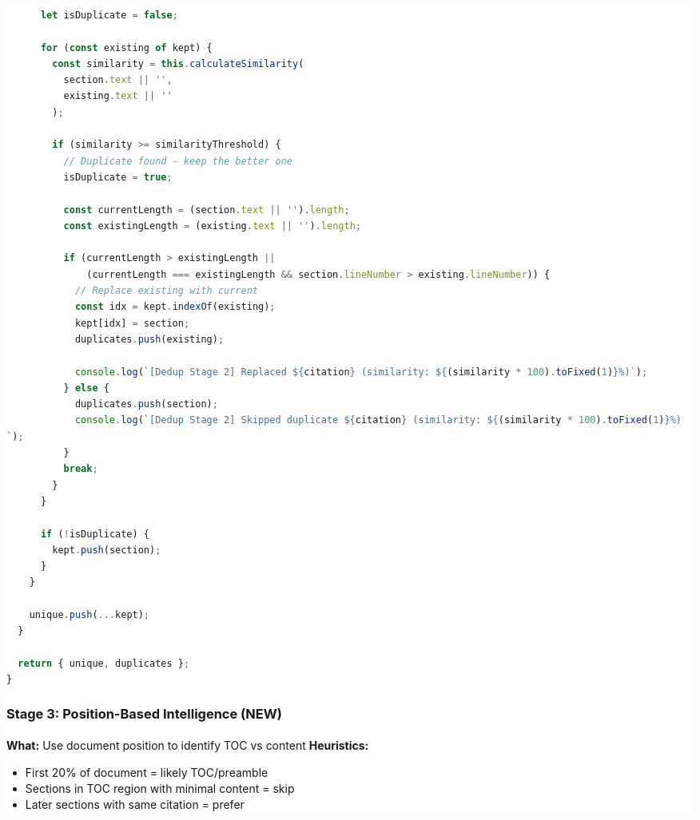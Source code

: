 ```javascript
      let isDuplicate = false;

      for (const existing of kept) {
        const similarity = this.calculateSimilarity(
          section.text || '',
          existing.text || ''
        );

        if (similarity >= similarityThreshold) {
          // Duplicate found - keep the better one
          isDuplicate = true;

          const currentLength = (section.text || '').length;
          const existingLength = (existing.text || '').length;

          if (currentLength > existingLength ||
              (currentLength === existingLength && section.lineNumber > existing.lineNumber)) {
            // Replace existing with current
            const idx = kept.indexOf(existing);
            kept[idx] = section;
            duplicates.push(existing);

            console.log(`[Dedup Stage 2] Replaced ${citation} (similarity: ${(similarity * 100).toFixed(1)}%)`);
          } else {
            duplicates.push(section);
            console.log(`[Dedup Stage 2] Skipped duplicate ${citation} (similarity: ${(similarity * 100).toFixed(1)}%)`);
          }
          break;
        }
      }

      if (!isDuplicate) {
        kept.push(section);
      }
    }

    unique.push(...kept);
  }

  return { unique, duplicates };
}
```

### Stage 3: Position-Based Intelligence (NEW)
**What:** Use document position to identify TOC vs content
**Heuristics:**
- First 20% of document = likely TOC/preamble
- Sections in TOC region with minimal content = skip
- Later sections with same citation = prefer
